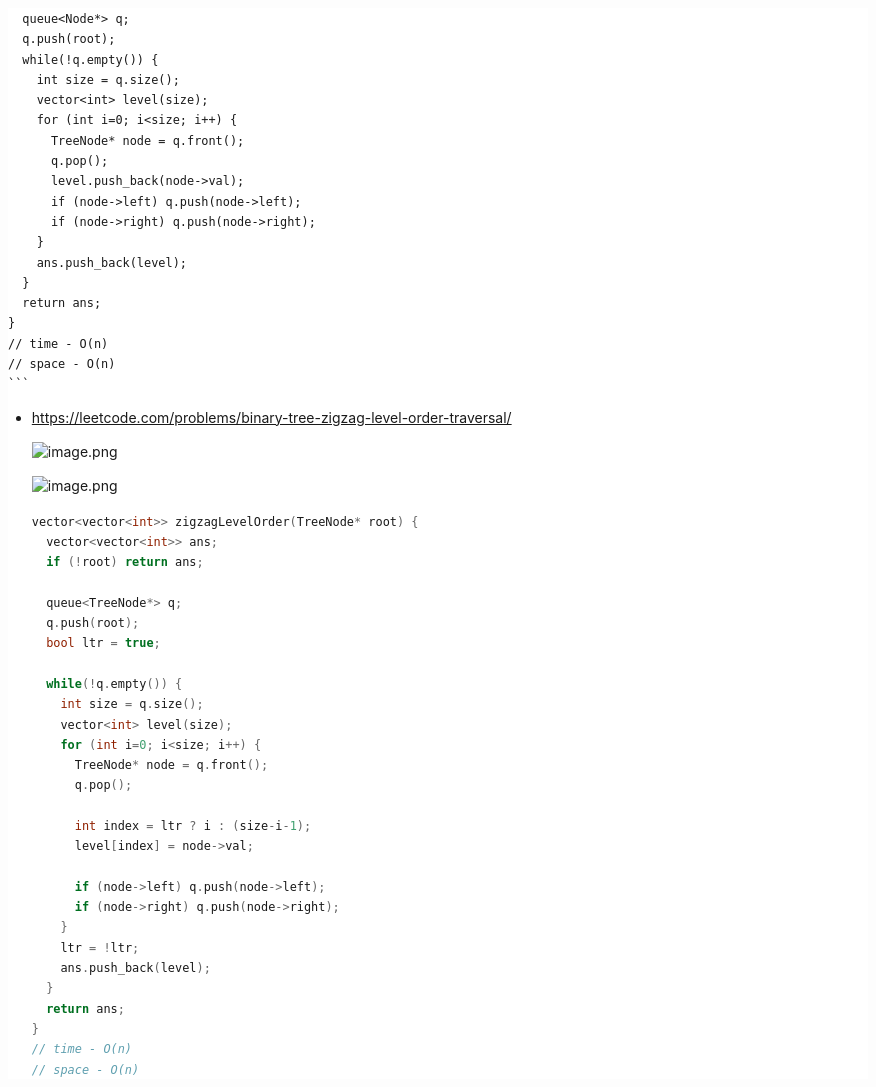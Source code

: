       queue<Node*> q;
      q.push(root);
      while(!q.empty()) {
        int size = q.size();
        vector<int> level(size);
        for (int i=0; i<size; i++) {
          TreeNode* node = q.front();
          q.pop();
          level.push_back(node->val);
          if (node->left) q.push(node->left);
          if (node->right) q.push(node->right);
        }
        ans.push_back(level);            
      }
      return ans;
    }
    // time - O(n)
    // space - O(n)
    ```
    
- https://leetcode.com/problems/binary-tree-zigzag-level-order-traversal/
    
    ![image.png](image%20118.png)
    
    ![image.png](image%20119.png)
    
    ```cpp
    vector<vector<int>> zigzagLevelOrder(TreeNode* root) {
      vector<vector<int>> ans;
      if (!root) return ans;
    
      queue<TreeNode*> q;
      q.push(root);
      bool ltr = true;
      
      while(!q.empty()) {
        int size = q.size();
        vector<int> level(size);
        for (int i=0; i<size; i++) {
          TreeNode* node = q.front();
          q.pop();
          
          int index = ltr ? i : (size-i-1);
          level[index] = node->val;
          
          if (node->left) q.push(node->left);
          if (node->right) q.push(node->right);
        }
        ltr = !ltr;
        ans.push_back(level);            
      }
      return ans;
    }
    // time - O(n)
    // space - O(n)
    ```
    